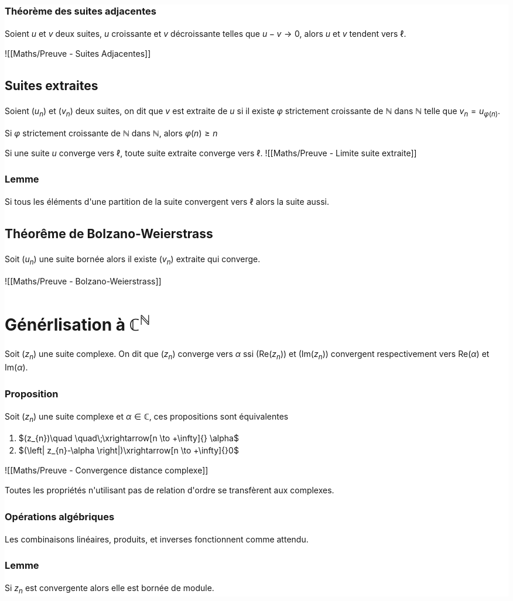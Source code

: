 ### Théorème des suites adjacentes

Soient $u$ et $v$ deux suites, $u$ croissante et $v$ décroissante telles que $u-v \to 0$, alors $u$ et $v$ tendent vers $\ell$.

![[Maths/Preuve - Suites Adjacentes]]

## Suites extraites

Soient $(u_{n})$ et $(v_{n})$ deux suites, on dit que $v$ est extraite de $u$ si il existe $\varphi$ strictement croissante de $\mathbb{N}$ dans $\mathbb{N}$ telle que $v_{n} = u_{\varphi(n)}$.

Si $\varphi$ strictement croissante de $\mathbb{N}$ dans $\mathbb{N}$, alors $\varphi(n)\geq n$

Si une suite $u$ converge vers $\ell$, toute suite extraite converge vers $\ell$.
![[Maths/Preuve - Limite suite extraite]]

### Lemme 

Si tous les éléments d'une partition de la suite convergent vers $\ell$ alors la suite aussi.

## Théorême de Bolzano-Weierstrass

Soit $(u_{n})$ une suite bornée alors il existe $(v_{n})$ extraite qui converge.

![[Maths/Preuve - Bolzano-Weierstrass]]

# Générlisation à $\mathbb{C}^{\mathbb{N}}$

Soit $(z_{n})$ une suite complexe. On dit que $(z_{n})$ converge vers $\alpha$ ssi $(\text{Re}(z_{n}))$ et $(\text{Im}(z_{n}))$ convergent respectivement vers $\text{Re}(\alpha)$ et $\text{Im}(\alpha)$.

### Proposition

Soit $(z_{n})$ une suite complexe et $\alpha\in \mathbb{C}$, ces propositions sont équivalentes
1. $(z_{n})\quad \quad\;\xrightarrow[n \to +\infty]{} \alpha$
2. $(\left| z_{n}-\alpha \right|)\xrightarrow[n \to +\infty]{}0$

![[Maths/Preuve - Convergence distance complexe]]

Toutes les propriétés n'utilisant pas de relation d'ordre se transfèrent aux complexes.

### Opérations algébriques 

Les combinaisons linéaires, produits, et inverses fonctionnent comme attendu.

### Lemme

Si $z_{n}$ est convergente alors elle est bornée de module.
